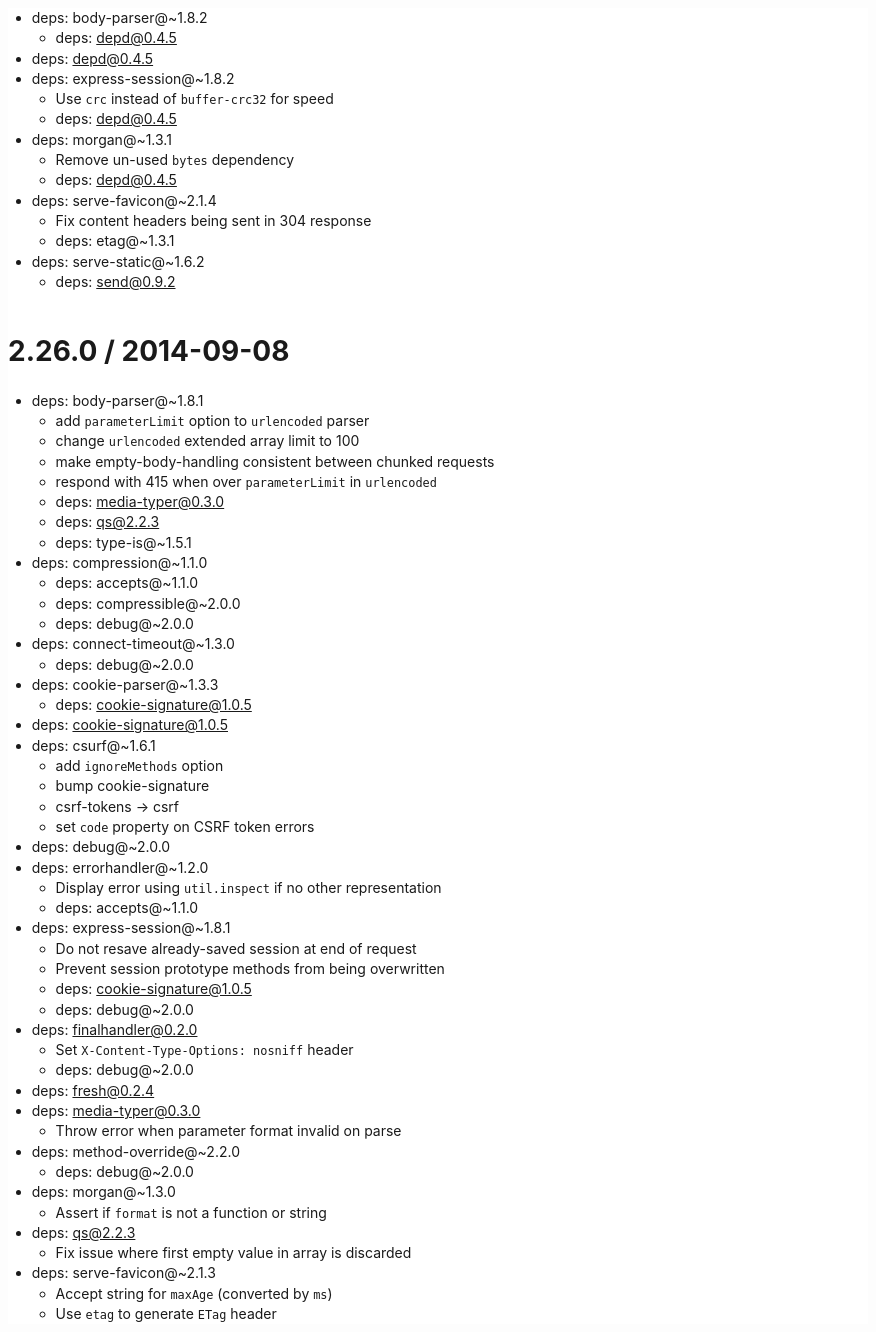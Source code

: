 * deps: body-parser@~1.8.2
  - deps: depd@0.4.5
* deps: depd@0.4.5
* deps: express-session@~1.8.2
  - Use `crc` instead of `buffer-crc32` for speed
  - deps: depd@0.4.5
* deps: morgan@~1.3.1
  - Remove un-used `bytes` dependency
  - deps: depd@0.4.5
* deps: serve-favicon@~2.1.4
  - Fix content headers being sent in 304 response
  - deps: etag@~1.3.1
* deps: serve-static@~1.6.2
  - deps: send@0.9.2

2.26.0 / 2014-09-08
===================

* deps: body-parser@~1.8.1
  - add `parameterLimit` option to `urlencoded` parser
  - change `urlencoded` extended array limit to 100
  - make empty-body-handling consistent between chunked requests
  - respond with 415 when over `parameterLimit` in `urlencoded`
  - deps: media-typer@0.3.0
  - deps: qs@2.2.3
  - deps: type-is@~1.5.1
* deps: compression@~1.1.0
  - deps: accepts@~1.1.0
  - deps: compressible@~2.0.0
  - deps: debug@~2.0.0
* deps: connect-timeout@~1.3.0
  - deps: debug@~2.0.0
* deps: cookie-parser@~1.3.3
  - deps: cookie-signature@1.0.5
* deps: cookie-signature@1.0.5
* deps: csurf@~1.6.1
  - add `ignoreMethods` option
  - bump cookie-signature
  - csrf-tokens -> csrf
  - set `code` property on CSRF token errors
* deps: debug@~2.0.0
* deps: errorhandler@~1.2.0
  - Display error using `util.inspect` if no other representation
  - deps: accepts@~1.1.0
* deps: express-session@~1.8.1
  - Do not resave already-saved session at end of request
  - Prevent session prototype methods from being overwritten
  - deps: cookie-signature@1.0.5
  - deps: debug@~2.0.0
* deps: finalhandler@0.2.0
  - Set `X-Content-Type-Options: nosniff` header
  - deps: debug@~2.0.0
* deps: fresh@0.2.4
* deps: media-typer@0.3.0
  - Throw error when parameter format invalid on parse
* deps: method-override@~2.2.0
  - deps: debug@~2.0.0
* deps: morgan@~1.3.0
  - Assert if `format` is not a function or string
* deps: qs@2.2.3
  - Fix issue where first empty value in array is discarded
* deps: serve-favicon@~2.1.3
  - Accept string for `maxAge` (converted by `ms`)
  - Use `etag` to generate `ETag` header
